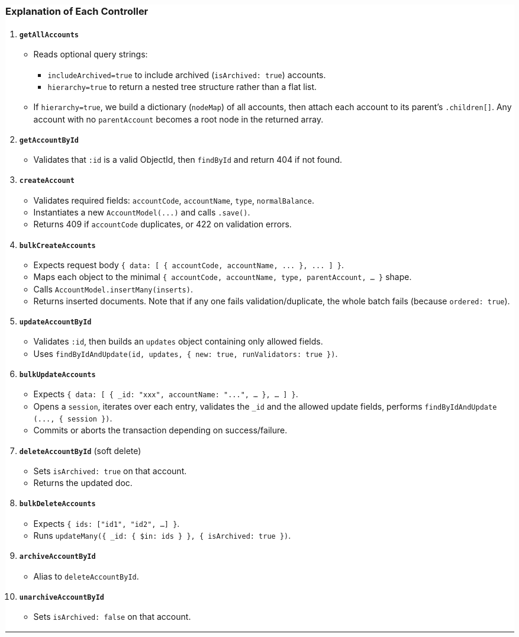 ### Explanation of Each Controller

1. **`getAllAccounts`**

   - Reads optional query strings:

     - `includeArchived=true` to include archived (`isArchived: true`) accounts.
     - `hierarchy=true` to return a nested tree structure rather than a flat list.

   - If `hierarchy=true`, we build a dictionary (`nodeMap`) of all accounts, then attach each account to its parent’s `.children[]`. Any account with no `parentAccount` becomes a root node in the returned array.

2. **`getAccountById`**

   - Validates that `:id` is a valid ObjectId, then `findById` and return 404 if not found.

3. **`createAccount`**

   - Validates required fields: `accountCode`, `accountName`, `type`, `normalBalance`.
   - Instantiates a new `AccountModel(...)` and calls `.save()`.
   - Returns 409 if `accountCode` duplicates, or 422 on validation errors.

4. **`bulkCreateAccounts`**

   - Expects request body `{ data: [ { accountCode, accountName, ... }, ... ] }`.
   - Maps each object to the minimal `{ accountCode, accountName, type, parentAccount, … }` shape.
   - Calls `AccountModel.insertMany(inserts)`.
   - Returns inserted documents. Note that if any one fails validation/duplicate, the whole batch fails (because `ordered: true`).

5. **`updateAccountById`**

   - Validates `:id`, then builds an `updates` object containing only allowed fields.
   - Uses `findByIdAndUpdate(id, updates, { new: true, runValidators: true })`.

6. **`bulkUpdateAccounts`**

   - Expects `{ data: [ { _id: "xxx", accountName: "...", … }, … ] }`.
   - Opens a `session`, iterates over each entry, validates the `_id` and the allowed update fields, performs `findByIdAndUpdate(..., { session })`.
   - Commits or aborts the transaction depending on success/failure.

7. **`deleteAccountById`** (soft delete)

   - Sets `isArchived: true` on that account.
   - Returns the updated doc.

8. **`bulkDeleteAccounts`**

   - Expects `{ ids: ["id1", "id2", …] }`.
   - Runs `updateMany({ _id: { $in: ids } }, { isArchived: true })`.

9. **`archiveAccountById`**

   - Alias to `deleteAccountById`.

10. **`unarchiveAccountById`**

    - Sets `isArchived: false` on that account.

---